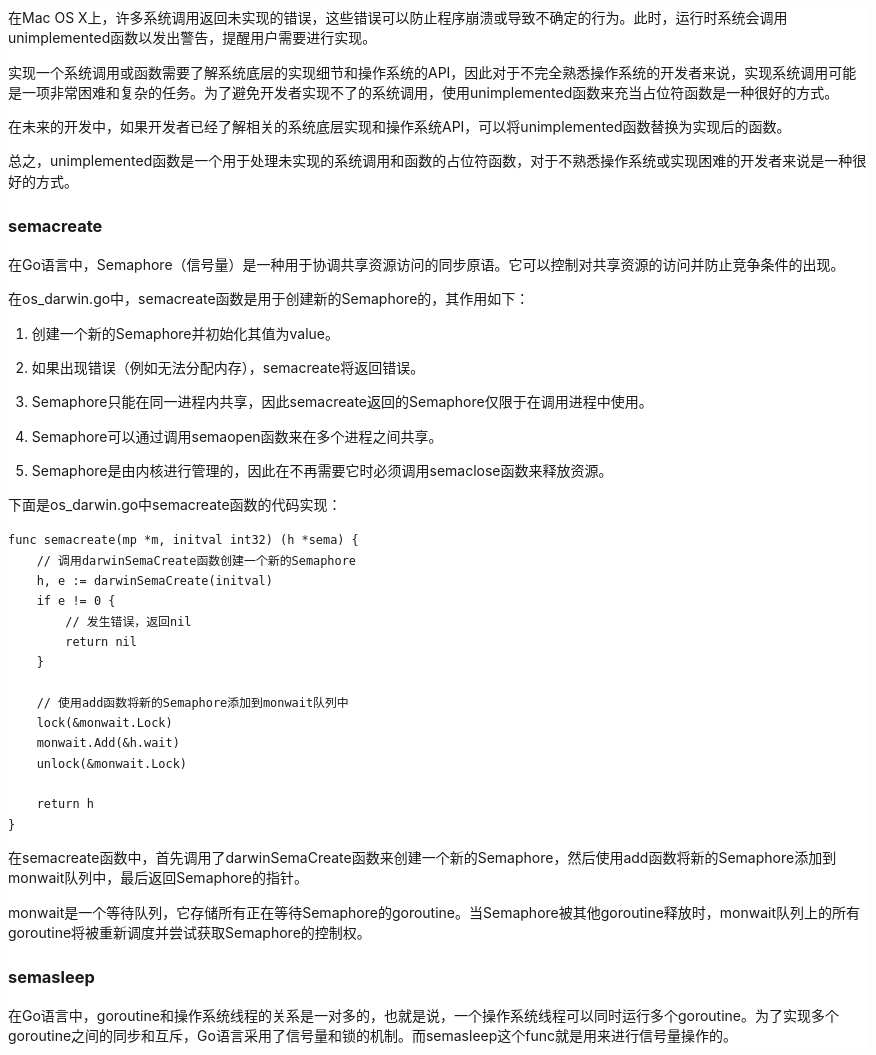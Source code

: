 在Mac OS X上，许多系统调用返回未实现的错误，这些错误可以防止程序崩溃或导致不确定的行为。此时，运行时系统会调用unimplemented函数以发出警告，提醒用户需要进行实现。

实现一个系统调用或函数需要了解系统底层的实现细节和操作系统的API，因此对于不完全熟悉操作系统的开发者来说，实现系统调用可能是一项非常困难和复杂的任务。为了避免开发者实现不了的系统调用，使用unimplemented函数来充当占位符函数是一种很好的方式。

在未来的开发中，如果开发者已经了解相关的系统底层实现和操作系统API，可以将unimplemented函数替换为实现后的函数。

总之，unimplemented函数是一个用于处理未实现的系统调用和函数的占位符函数，对于不熟悉操作系统或实现困难的开发者来说是一种很好的方式。



### semacreate

在Go语言中，Semaphore（信号量）是一种用于协调共享资源访问的同步原语。它可以控制对共享资源的访问并防止竞争条件的出现。

在os_darwin.go中，semacreate函数是用于创建新的Semaphore的，其作用如下：

1. 创建一个新的Semaphore并初始化其值为value。

2. 如果出现错误（例如无法分配内存），semacreate将返回错误。

3. Semaphore只能在同一进程内共享，因此semacreate返回的Semaphore仅限于在调用进程中使用。

4. Semaphore可以通过调用semaopen函数来在多个进程之间共享。

5. Semaphore是由内核进行管理的，因此在不再需要它时必须调用semaclose函数来释放资源。

下面是os_darwin.go中semacreate函数的代码实现：

```
func semacreate(mp *m, initval int32) (h *sema) {
    // 调用darwinSemaCreate函数创建一个新的Semaphore
    h, e := darwinSemaCreate(initval)
    if e != 0 {
        // 发生错误，返回nil
        return nil
    }
    
    // 使用add函数将新的Semaphore添加到monwait队列中
    lock(&monwait.Lock)
    monwait.Add(&h.wait)
    unlock(&monwait.Lock)
    
    return h
}
```

在semacreate函数中，首先调用了darwinSemaCreate函数来创建一个新的Semaphore，然后使用add函数将新的Semaphore添加到monwait队列中，最后返回Semaphore的指针。

monwait是一个等待队列，它存储所有正在等待Semaphore的goroutine。当Semaphore被其他goroutine释放时，monwait队列上的所有goroutine将被重新调度并尝试获取Semaphore的控制权。



### semasleep

在Go语言中，goroutine和操作系统线程的关系是一对多的，也就是说，一个操作系统线程可以同时运行多个goroutine。为了实现多个goroutine之间的同步和互斥，Go语言采用了信号量和锁的机制。而semasleep这个func就是用来进行信号量操作的。
